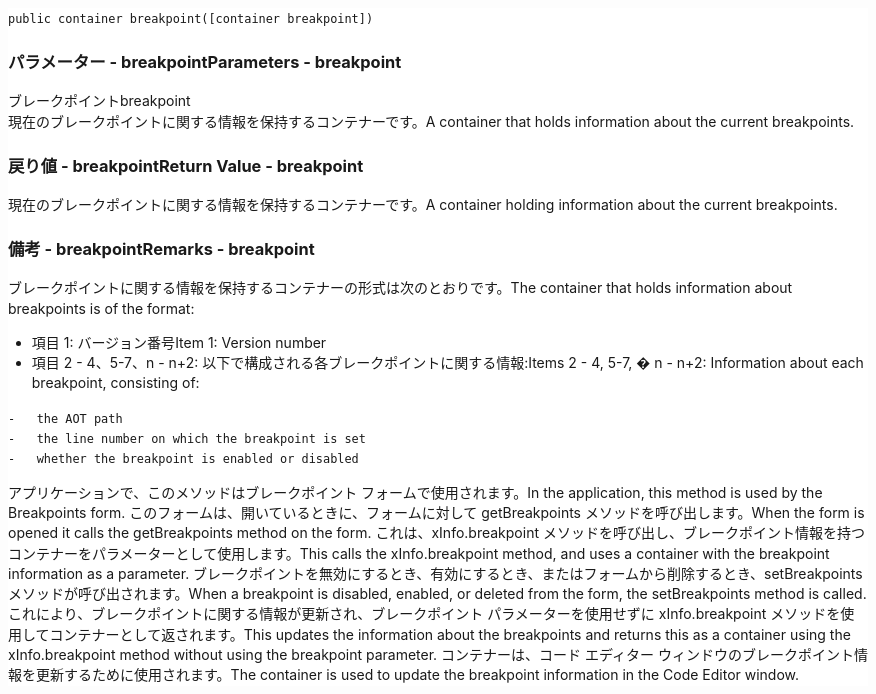 ```xpp
public container breakpoint([container breakpoint])
```

### <a name="parameters---breakpoint"></a><span data-ttu-id="d3325-329">パラメーター - breakpoint</span><span class="sxs-lookup"><span data-stu-id="d3325-329">Parameters - breakpoint</span></span>

<span data-ttu-id="d3325-330">ブレークポイント</span><span class="sxs-lookup"><span data-stu-id="d3325-330">breakpoint</span></span>  
<span data-ttu-id="d3325-331">現在のブレークポイントに関する情報を保持するコンテナーです。</span><span class="sxs-lookup"><span data-stu-id="d3325-331">A container that holds information about the current breakpoints.</span></span>

### <a name="return-value---breakpoint"></a><span data-ttu-id="d3325-332">戻り値 - breakpoint</span><span class="sxs-lookup"><span data-stu-id="d3325-332">Return Value - breakpoint</span></span>

<span data-ttu-id="d3325-333">現在のブレークポイントに関する情報を保持するコンテナーです。</span><span class="sxs-lookup"><span data-stu-id="d3325-333">A container holding information about the current breakpoints.</span></span>

### <a name="remarks---breakpoint"></a><span data-ttu-id="d3325-334">備考 - breakpoint</span><span class="sxs-lookup"><span data-stu-id="d3325-334">Remarks - breakpoint</span></span>

<span data-ttu-id="d3325-335">ブレークポイントに関する情報を保持するコンテナーの形式は次のとおりです。</span><span class="sxs-lookup"><span data-stu-id="d3325-335">The container that holds information about breakpoints is of the format:</span></span>

-   <span data-ttu-id="d3325-336">項目 1: バージョン番号</span><span class="sxs-lookup"><span data-stu-id="d3325-336">Item 1: Version number</span></span>
-   <span data-ttu-id="d3325-337">項目 2 - 4、5-7、n - n+2: 以下で構成される各ブレークポイントに関する情報:</span><span class="sxs-lookup"><span data-stu-id="d3325-337">Items 2 - 4, 5-7, � n - n+2: Information about each breakpoint, consisting of:</span></span>

```xpp
-   the AOT path
-   the line number on which the breakpoint is set
-   whether the breakpoint is enabled or disabled
```

<span data-ttu-id="d3325-338">アプリケーションで、このメソッドはブレークポイント フォームで使用されます。</span><span class="sxs-lookup"><span data-stu-id="d3325-338">In the application, this method is used by the Breakpoints form.</span></span> <span data-ttu-id="d3325-339">このフォームは、開いているときに、フォームに対して getBreakpoints メソッドを呼び出します。</span><span class="sxs-lookup"><span data-stu-id="d3325-339">When the form is opened it calls the getBreakpoints method on the form.</span></span> <span data-ttu-id="d3325-340">これは、xInfo.breakpoint メソッドを呼び出し、ブレークポイント情報を持つコンテナーをパラメーターとして使用します。</span><span class="sxs-lookup"><span data-stu-id="d3325-340">This calls the xInfo.breakpoint method, and uses a container with the breakpoint information as a parameter.</span></span> <span data-ttu-id="d3325-341">ブレークポイントを無効にするとき、有効にするとき、またはフォームから削除するとき、setBreakpoints メソッドが呼び出されます。</span><span class="sxs-lookup"><span data-stu-id="d3325-341">When a breakpoint is disabled, enabled, or deleted from the form, the setBreakpoints method is called.</span></span> <span data-ttu-id="d3325-342">これにより、ブレークポイントに関する情報が更新され、ブレークポイント パラメーターを使用せずに xInfo.breakpoint メソッドを使用してコンテナーとして返されます。</span><span class="sxs-lookup"><span data-stu-id="d3325-342">This updates the information about the breakpoints and returns this as a container using the xInfo.breakpoint method without using the breakpoint parameter.</span></span> <span data-ttu-id="d3325-343">コンテナーは、コード エディター ウィンドウのブレークポイント情報を更新するために使用されます。</span><span class="sxs-lookup"><span data-stu-id="d3325-343">The container is used to update the breakpoint information in the Code Editor window.</span></span>
